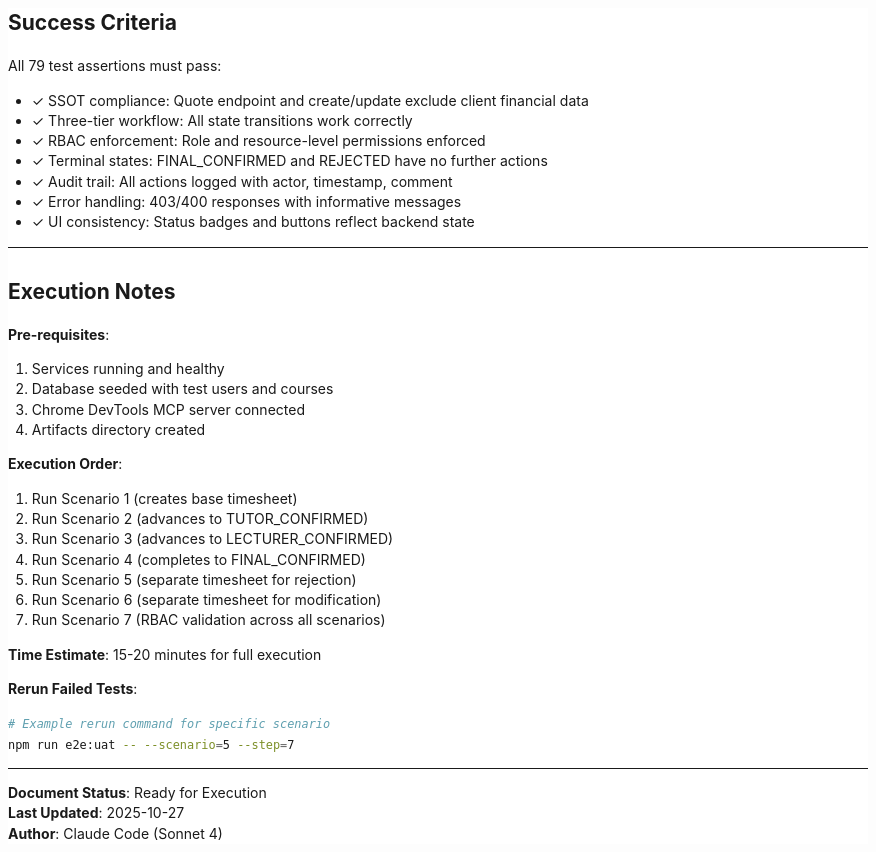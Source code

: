 
## Success Criteria

All 79 test assertions must pass:
- ✓ SSOT compliance: Quote endpoint and create/update exclude client financial data
- ✓ Three-tier workflow: All state transitions work correctly
- ✓ RBAC enforcement: Role and resource-level permissions enforced
- ✓ Terminal states: FINAL_CONFIRMED and REJECTED have no further actions
- ✓ Audit trail: All actions logged with actor, timestamp, comment
- ✓ Error handling: 403/400 responses with informative messages
- ✓ UI consistency: Status badges and buttons reflect backend state

---

## Execution Notes

**Pre-requisites**:
1. Services running and healthy
2. Database seeded with test users and courses
3. Chrome DevTools MCP server connected
4. Artifacts directory created

**Execution Order**:
1. Run Scenario 1 (creates base timesheet)
2. Run Scenario 2 (advances to TUTOR_CONFIRMED)
3. Run Scenario 3 (advances to LECTURER_CONFIRMED)
4. Run Scenario 4 (completes to FINAL_CONFIRMED)
5. Run Scenario 5 (separate timesheet for rejection)
6. Run Scenario 6 (separate timesheet for modification)
7. Run Scenario 7 (RBAC validation across all scenarios)

**Time Estimate**: 15-20 minutes for full execution

**Rerun Failed Tests**:
```bash
# Example rerun command for specific scenario
npm run e2e:uat -- --scenario=5 --step=7
```

---

**Document Status**: Ready for Execution  
**Last Updated**: 2025-10-27  
**Author**: Claude Code (Sonnet 4)
